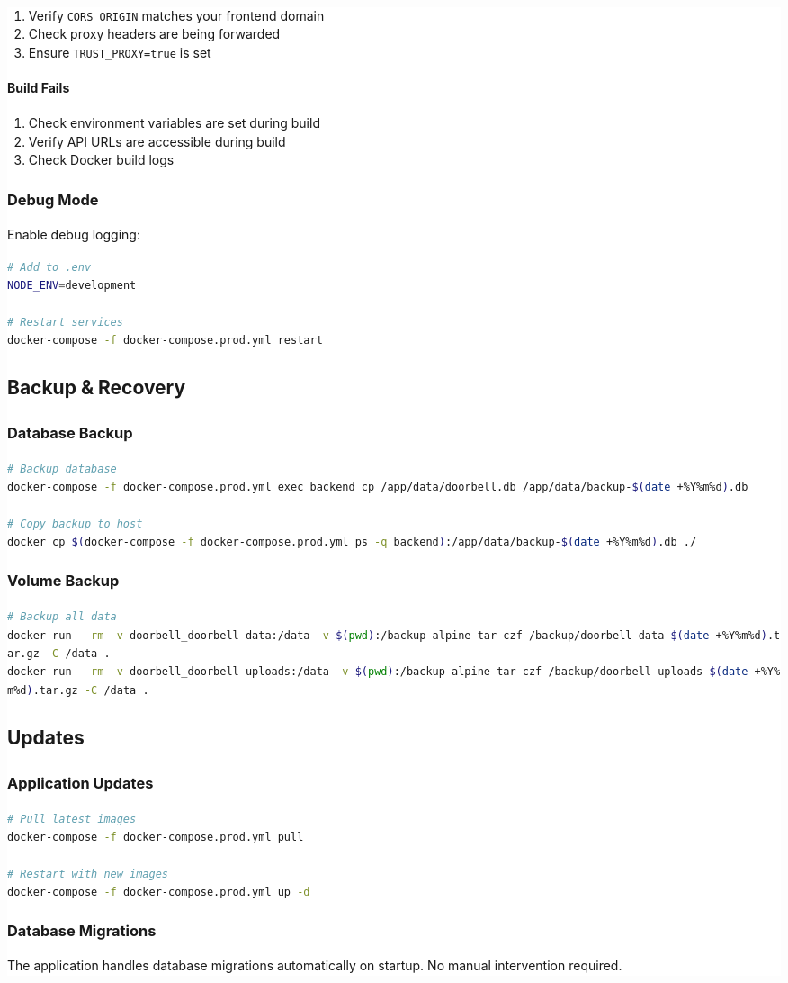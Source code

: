 1. Verify `CORS_ORIGIN` matches your frontend domain
2. Check proxy headers are being forwarded
3. Ensure `TRUST_PROXY=true` is set

#### Build Fails

1. Check environment variables are set during build
2. Verify API URLs are accessible during build
3. Check Docker build logs

### Debug Mode

Enable debug logging:

```bash
# Add to .env
NODE_ENV=development

# Restart services
docker-compose -f docker-compose.prod.yml restart
```

## Backup & Recovery

### Database Backup

```bash
# Backup database
docker-compose -f docker-compose.prod.yml exec backend cp /app/data/doorbell.db /app/data/backup-$(date +%Y%m%d).db

# Copy backup to host
docker cp $(docker-compose -f docker-compose.prod.yml ps -q backend):/app/data/backup-$(date +%Y%m%d).db ./
```

### Volume Backup

```bash
# Backup all data
docker run --rm -v doorbell_doorbell-data:/data -v $(pwd):/backup alpine tar czf /backup/doorbell-data-$(date +%Y%m%d).tar.gz -C /data .
docker run --rm -v doorbell_doorbell-uploads:/data -v $(pwd):/backup alpine tar czf /backup/doorbell-uploads-$(date +%Y%m%d).tar.gz -C /data .
```

## Updates

### Application Updates

```bash
# Pull latest images
docker-compose -f docker-compose.prod.yml pull

# Restart with new images
docker-compose -f docker-compose.prod.yml up -d
```

### Database Migrations

The application handles database migrations automatically on startup. No manual intervention required.
